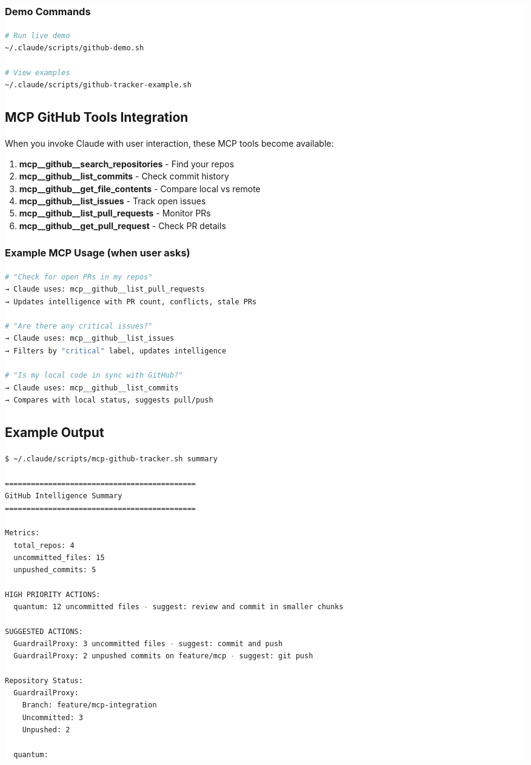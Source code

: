 ### Demo Commands
```bash
# Run live demo
~/.claude/scripts/github-demo.sh

# View examples
~/.claude/scripts/github-tracker-example.sh
```

## MCP GitHub Tools Integration

When you invoke Claude with user interaction, these MCP tools become available:

1. **mcp__github__search_repositories** - Find your repos
2. **mcp__github__list_commits** - Check commit history
3. **mcp__github__get_file_contents** - Compare local vs remote
4. **mcp__github__list_issues** - Track open issues
5. **mcp__github__list_pull_requests** - Monitor PRs
6. **mcp__github__get_pull_request** - Check PR details

### Example MCP Usage (when user asks)

```bash
# "Check for open PRs in my repos"
→ Claude uses: mcp__github__list_pull_requests
→ Updates intelligence with PR count, conflicts, stale PRs

# "Are there any critical issues?"
→ Claude uses: mcp__github__list_issues
→ Filters by "critical" label, updates intelligence

# "Is my local code in sync with GitHub?"
→ Claude uses: mcp__github__list_commits
→ Compares with local status, suggests pull/push
```

## Example Output

```bash
$ ~/.claude/scripts/mcp-github-tracker.sh summary

============================================
GitHub Intelligence Summary
============================================

Metrics:
  total_repos: 4
  uncommitted_files: 15
  unpushed_commits: 5

HIGH PRIORITY ACTIONS:
  quantum: 12 uncommitted files - suggest: review and commit in smaller chunks

SUGGESTED ACTIONS:
  GuardrailProxy: 3 uncommitted files - suggest: commit and push
  GuardrailProxy: 2 unpushed commits on feature/mcp - suggest: git push

Repository Status:
  GuardrailProxy:
    Branch: feature/mcp-integration
    Uncommitted: 3
    Unpushed: 2

  quantum:
```